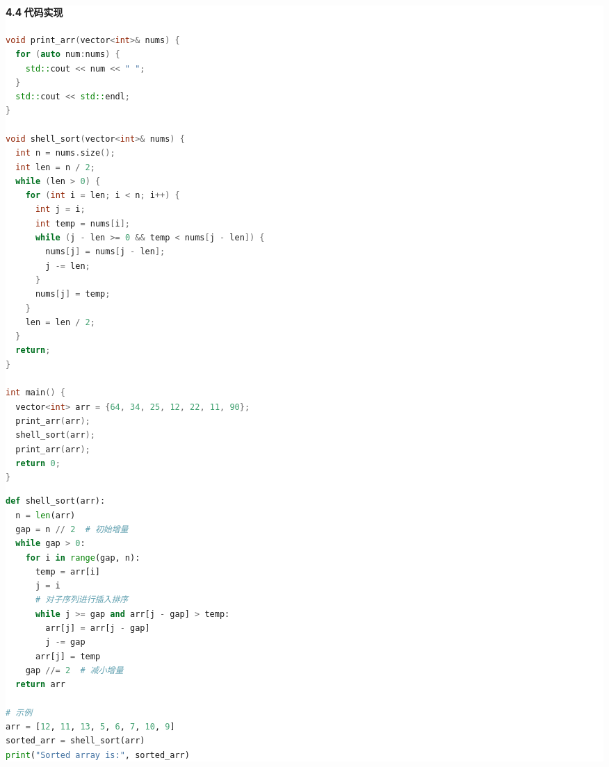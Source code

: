 #### 4.4 代码实现

```c++
void print_arr(vector<int>& nums) {
  for (auto num:nums) {
    std::cout << num << " ";
  }
  std::cout << std::endl;
}

void shell_sort(vector<int>& nums) {
  int n = nums.size();
  int len = n / 2;
  while (len > 0) {
    for (int i = len; i < n; i++) {
      int j = i;
      int temp = nums[i];
      while (j - len >= 0 && temp < nums[j - len]) {
        nums[j] = nums[j - len];
        j -= len;
      }
      nums[j] = temp;
    }
    len = len / 2;
  }
  return;
}

int main() {
  vector<int> arr = {64, 34, 25, 12, 22, 11, 90};
  print_arr(arr);
  shell_sort(arr);
  print_arr(arr);
  return 0;
}
```

```python
def shell_sort(arr):
  n = len(arr)
  gap = n // 2  # 初始增量
  while gap > 0:
    for i in range(gap, n):
      temp = arr[i]
      j = i
      # 对子序列进行插入排序
      while j >= gap and arr[j - gap] > temp:
        arr[j] = arr[j - gap]
        j -= gap
      arr[j] = temp
    gap //= 2  # 减小增量
  return arr

# 示例
arr = [12, 11, 13, 5, 6, 7, 10, 9]
sorted_arr = shell_sort(arr)
print("Sorted array is:", sorted_arr)
```
